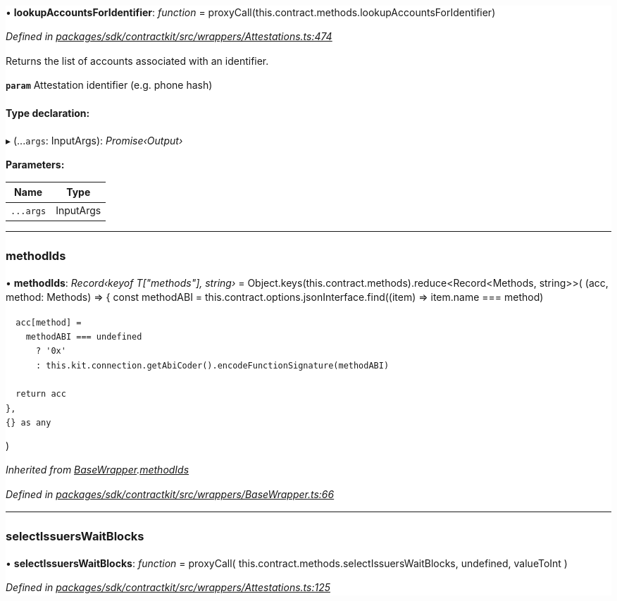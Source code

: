 • **lookupAccountsForIdentifier**: *function* = proxyCall(this.contract.methods.lookupAccountsForIdentifier)

*Defined in [packages/sdk/contractkit/src/wrappers/Attestations.ts:474](https://github.com/celo-org/celo-monorepo/blob/master/packages/sdk/contractkit/src/wrappers/Attestations.ts#L474)*

Returns the list of accounts associated with an identifier.

**`param`** Attestation identifier (e.g. phone hash)

#### Type declaration:

▸ (...`args`: InputArgs): *Promise‹Output›*

**Parameters:**

Name | Type |
------ | ------ |
`...args` | InputArgs |

___

###  methodIds

• **methodIds**: *Record‹keyof T["methods"], string›* = Object.keys(this.contract.methods).reduce<Record<Methods<T>, string>>(
    (acc, method: Methods<T>) => {
      const methodABI = this.contract.options.jsonInterface.find((item) => item.name === method)

      acc[method] =
        methodABI === undefined
          ? '0x'
          : this.kit.connection.getAbiCoder().encodeFunctionSignature(methodABI)

      return acc
    },
    {} as any
  )

*Inherited from [BaseWrapper](_wrappers_basewrapper_.basewrapper.md).[methodIds](_wrappers_basewrapper_.basewrapper.md#methodids)*

*Defined in [packages/sdk/contractkit/src/wrappers/BaseWrapper.ts:66](https://github.com/celo-org/celo-monorepo/blob/master/packages/sdk/contractkit/src/wrappers/BaseWrapper.ts#L66)*

___

###  selectIssuersWaitBlocks

• **selectIssuersWaitBlocks**: *function* = proxyCall(
    this.contract.methods.selectIssuersWaitBlocks,
    undefined,
    valueToInt
  )

*Defined in [packages/sdk/contractkit/src/wrappers/Attestations.ts:125](https://github.com/celo-org/celo-monorepo/blob/master/packages/sdk/contractkit/src/wrappers/Attestations.ts#L125)*
